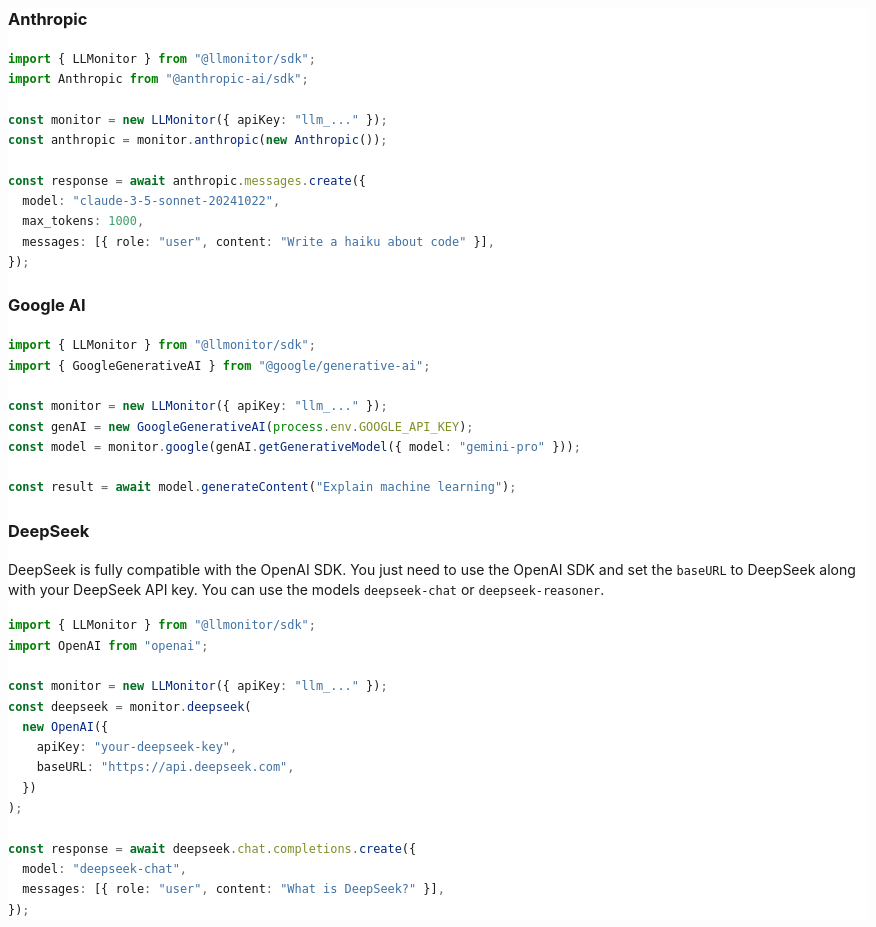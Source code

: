 ### Anthropic

```typescript
import { LLMonitor } from "@llmonitor/sdk";
import Anthropic from "@anthropic-ai/sdk";

const monitor = new LLMonitor({ apiKey: "llm_..." });
const anthropic = monitor.anthropic(new Anthropic());

const response = await anthropic.messages.create({
  model: "claude-3-5-sonnet-20241022",
  max_tokens: 1000,
  messages: [{ role: "user", content: "Write a haiku about code" }],
});
```

### Google AI

```typescript
import { LLMonitor } from "@llmonitor/sdk";
import { GoogleGenerativeAI } from "@google/generative-ai";

const monitor = new LLMonitor({ apiKey: "llm_..." });
const genAI = new GoogleGenerativeAI(process.env.GOOGLE_API_KEY);
const model = monitor.google(genAI.getGenerativeModel({ model: "gemini-pro" }));

const result = await model.generateContent("Explain machine learning");
```

### DeepSeek

DeepSeek is fully compatible with the OpenAI SDK. You just need to use the OpenAI SDK and set the `baseURL` to DeepSeek along with your DeepSeek API key. You can use the models `deepseek-chat` or `deepseek-reasoner`.

```typescript
import { LLMonitor } from "@llmonitor/sdk";
import OpenAI from "openai";

const monitor = new LLMonitor({ apiKey: "llm_..." });
const deepseek = monitor.deepseek(
  new OpenAI({
    apiKey: "your-deepseek-key",
    baseURL: "https://api.deepseek.com",
  })
);

const response = await deepseek.chat.completions.create({
  model: "deepseek-chat",
  messages: [{ role: "user", content: "What is DeepSeek?" }],
});
```
